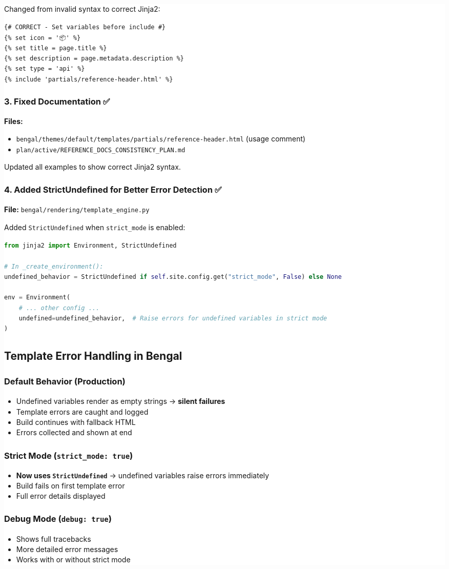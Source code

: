 Changed from invalid syntax to correct Jinja2:
```jinja2
{# CORRECT - Set variables before include #}
{% set icon = '📦' %}
{% set title = page.title %}
{% set description = page.metadata.description %}
{% set type = 'api' %}
{% include 'partials/reference-header.html' %}
```

### 3. Fixed Documentation ✅
**Files:**
- `bengal/themes/default/templates/partials/reference-header.html` (usage comment)
- `plan/active/REFERENCE_DOCS_CONSISTENCY_PLAN.md`

Updated all examples to show correct Jinja2 syntax.

### 4. Added StrictUndefined for Better Error Detection ✅
**File:** `bengal/rendering/template_engine.py`

Added `StrictUndefined` when `strict_mode` is enabled:
```python
from jinja2 import Environment, StrictUndefined

# In _create_environment():
undefined_behavior = StrictUndefined if self.site.config.get("strict_mode", False) else None

env = Environment(
    # ... other config ...
    undefined=undefined_behavior,  # Raise errors for undefined variables in strict mode
)
```

## Template Error Handling in Bengal

### Default Behavior (Production)
- Undefined variables render as empty strings → **silent failures**
- Template errors are caught and logged
- Build continues with fallback HTML
- Errors collected and shown at end

### Strict Mode (`strict_mode: true`)
- **Now uses `StrictUndefined`** → undefined variables raise errors immediately
- Build fails on first template error
- Full error details displayed

### Debug Mode (`debug: true`)
- Shows full tracebacks
- More detailed error messages
- Works with or without strict mode
